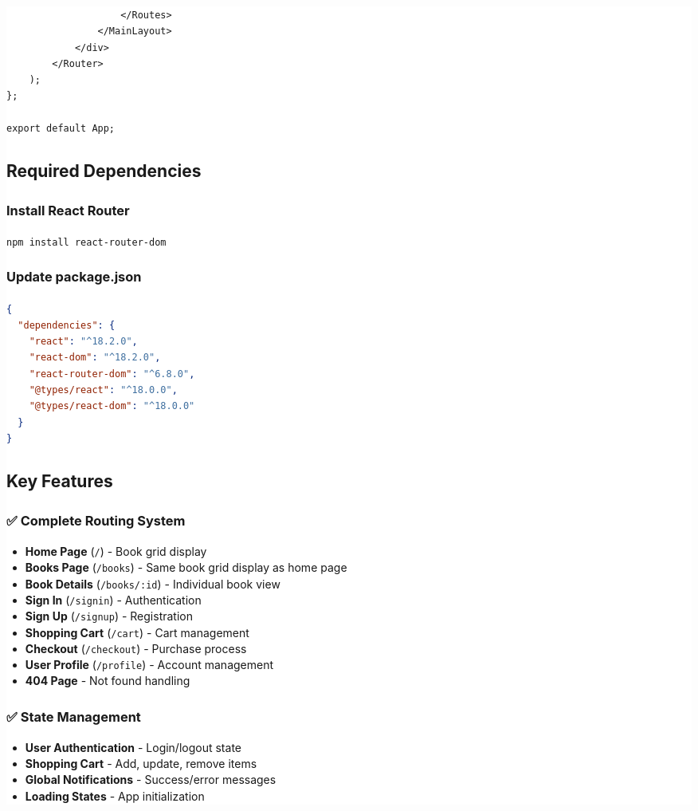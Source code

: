 ```tsx:src/App.tsx
                    </Routes>
                </MainLayout>
            </div>
        </Router>
    );
};

export default App;
```

## Required Dependencies

### Install React Router
```bash
npm install react-router-dom
```

### Update package.json
```json:package.json
{
  "dependencies": {
    "react": "^18.2.0",
    "react-dom": "^18.2.0",
    "react-router-dom": "^6.8.0",
    "@types/react": "^18.0.0",
    "@types/react-dom": "^18.0.0"
  }
}
```

## Key Features

### ✅ **Complete Routing System**
- **Home Page** (`/`) - Book grid display
- **Books Page** (`/books`) - Same book grid display as home page
- **Book Details** (`/books/:id`) - Individual book view
- **Sign In** (`/signin`) - Authentication
- **Sign Up** (`/signup`) - Registration
- **Shopping Cart** (`/cart`) - Cart management
- **Checkout** (`/checkout`) - Purchase process
- **User Profile** (`/profile`) - Account management
- **404 Page** - Not found handling

### ✅ **State Management**
- **User Authentication** - Login/logout state
- **Shopping Cart** - Add, update, remove items
- **Global Notifications** - Success/error messages
- **Loading States** - App initialization
